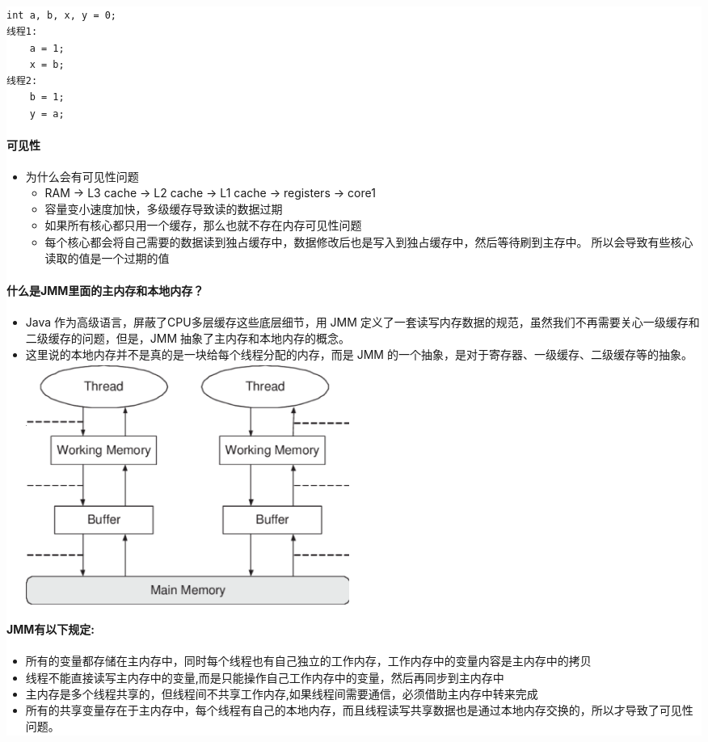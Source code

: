 ```
int a, b, x, y = 0;
线程1:
    a = 1;
    x = b;
线程2:
    b = 1;
    y = a;
```
#### 可见性
- 为什么会有可见性问题
  - RAM -> L3 cache -> L2 cache -> L1 cache -> registers -> core1 
  - 容量变小速度加快，多级缓存导致读的数据过期
  - 如果所有核心都只用一个缓存，那么也就不存在内存可见性问题
  - 每个核心都会将自己需要的数据读到独占缓存中，数据修改后也是写入到独占缓存中，然后等待刷到主存中。
  所以会导致有些核心读取的值是一个过期的值
#### 什么是JMM里面的主内存和本地内存？
- Java 作为高级语言，屏蔽了CPU多层缓存这些底层细节，用 JMM 定义了一套读写内存数据的规范，虽然我们不再需要关心一级缓存和二级缓存的问题，但是，JMM 抽象了主内存和本地内存的概念。
- 这里说的本地内存并不是真的是一块给每个线程分配的内存，而是 JMM 的一个抽象，是对于寄存器、一级缓存、二级缓存等的抽象。<br/>
<img src="https://github.com/CyS2020/Concurrent-Java/blob/master/src/main/resources/%E4%B8%BB%E5%86%85%E5%AD%98%E5%92%8C%E5%B7%A5%E4%BD%9C%E5%86%85%E5%AD%981.png" width = "400" height = "300" alt="主内存和本地内存的图示" align=center /><br/>
#### JMM有以下规定:
- 所有的变量都存储在主内存中，同时每个线程也有自己独立的工作内存，工作内存中的变量内容是主内存中的拷贝
- 线程不能直接读写主内存中的变量,而是只能操作自己工作内存中的变量，然后再同步到主内存中
- 主内存是多个线程共享的，但线程间不共享工作内存,如果线程间需要通信，必须借助主内存中转来完成
- 所有的共享变量存在于主内存中，每个线程有自己的本地内存，而且线程读写共享数据也是通过本地内存交换的，所以才导致了可见性问题。<br/>